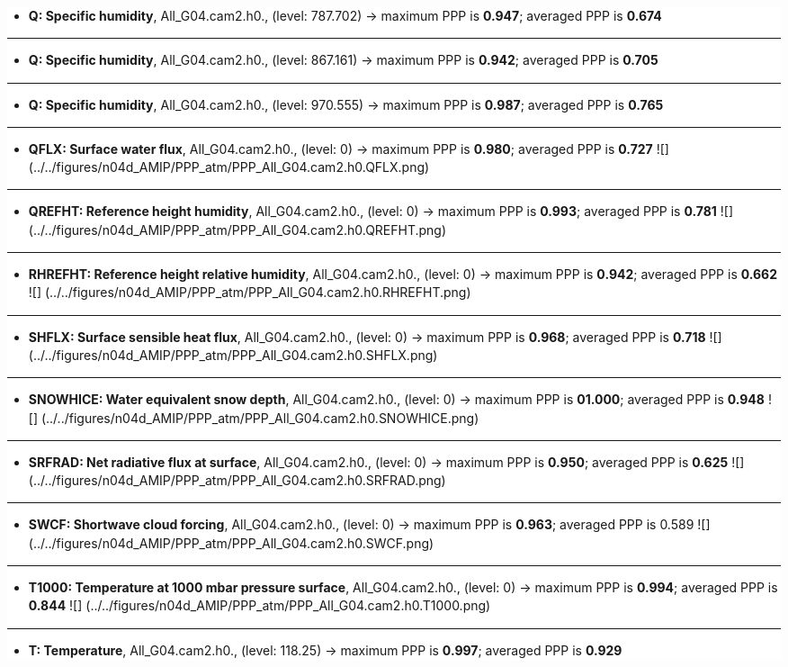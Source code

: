   * __Q: Specific humidity__, All_G04.cam2.h0., (level: 787.702) -> maximum PPP is __0.947__; averaged PPP is __0.674__ 
 
------ 
 
  * __Q: Specific humidity__, All_G04.cam2.h0., (level: 867.161) -> maximum PPP is __0.942__; averaged PPP is __0.705__ 
 
------ 
 
  * __Q: Specific humidity__, All_G04.cam2.h0., (level: 970.555) -> maximum PPP is __0.987__; averaged PPP is __0.765__ 
 
------ 
 
  * __QFLX: Surface water flux__, All_G04.cam2.h0., (level: 0) -> maximum PPP is __0.980__; averaged PPP is __0.727__  ![] (../../figures/n04d_AMIP/PPP_atm/PPP_All_G04.cam2.h0.QFLX.png)
 
------ 
 
  * __QREFHT: Reference height humidity__, All_G04.cam2.h0., (level: 0) -> maximum PPP is __0.993__; averaged PPP is __0.781__ ![] (../../figures/n04d_AMIP/PPP_atm/PPP_All_G04.cam2.h0.QREFHT.png)
 
------ 
 
  * __RHREFHT: Reference height relative humidity__, All_G04.cam2.h0., (level: 0) -> maximum PPP is __0.942__; averaged PPP is __0.662__ ![] (../../figures/n04d_AMIP/PPP_atm/PPP_All_G04.cam2.h0.RHREFHT.png)
 
------ 
 
  * __SHFLX: Surface sensible heat flux__, All_G04.cam2.h0., (level: 0) -> maximum PPP is __0.968__; averaged PPP is __0.718__ ![] (../../figures/n04d_AMIP/PPP_atm/PPP_All_G04.cam2.h0.SHFLX.png)
 
------ 
 
  * __SNOWHICE: Water equivalent snow depth__, All_G04.cam2.h0., (level: 0) -> maximum PPP is __01.000__; averaged PPP is __0.948__ ![] (../../figures/n04d_AMIP/PPP_atm/PPP_All_G04.cam2.h0.SNOWHICE.png)
 
------ 
 
  * __SRFRAD: Net radiative flux at surface__, All_G04.cam2.h0., (level: 0) -> maximum PPP is __0.950__; averaged PPP is __0.625__ ![] (../../figures/n04d_AMIP/PPP_atm/PPP_All_G04.cam2.h0.SRFRAD.png)
 
------ 
 
  * __SWCF: Shortwave cloud forcing__, All_G04.cam2.h0., (level: 0) -> maximum PPP is __0.963__; averaged PPP is 0.589 ![] (../../figures/n04d_AMIP/PPP_atm/PPP_All_G04.cam2.h0.SWCF.png)
 
------ 
 
  * __T1000: Temperature at 1000 mbar pressure surface__, All_G04.cam2.h0., (level: 0) -> maximum PPP is __0.994__; averaged PPP is __0.844__ ![] (../../figures/n04d_AMIP/PPP_atm/PPP_All_G04.cam2.h0.T1000.png)
 
------ 
 
  * __T: Temperature__, All_G04.cam2.h0., (level: 118.25) -> maximum PPP is __0.997__; averaged PPP is __0.929__ 
 